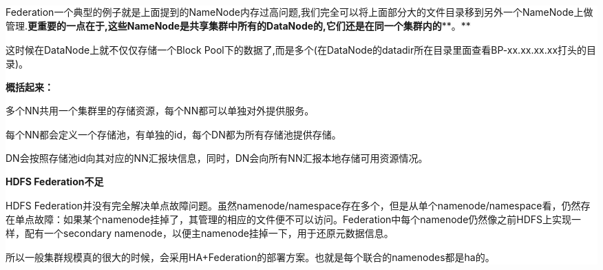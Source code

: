 Federation一个典型的例子就是上面提到的NameNode内存过高问题,我们完全可以将上面部分大的文件目录移到另外一个NameNode上做管理.**更重要的一点在于,这些NameNode是共享集群中所有的DataNode的,它们还是在同一个集群内的****。**

这时候在DataNode上就不仅仅存储一个Block Pool下的数据了,而是多个(在DataNode的datadir所在目录里面查看BP-xx.xx.xx.xx打头的目录)。

**概括起来：**

多个NN共用一个集群里的存储资源，每个NN都可以单独对外提供服务。

每个NN都会定义一个存储池，有单独的id，每个DN都为所有存储池提供存储。

DN会按照存储池id向其对应的NN汇报块信息，同时，DN会向所有NN汇报本地存储可用资源情况。

**HDFS Federation不足**

HDFS Federation并没有完全解决单点故障问题。虽然namenode/namespace存在多个，但是从单个namenode/namespace看，仍然存在单点故障：如果某个namenode挂掉了，其管理的相应的文件便不可以访问。Federation中每个namenode仍然像之前HDFS上实现一样，配有一个secondary namenode，以便主namenode挂掉一下，用于还原元数据信息。

所以一般集群规模真的很大的时候，会采用HA+Federation的部署方案。也就是每个联合的namenodes都是ha的。